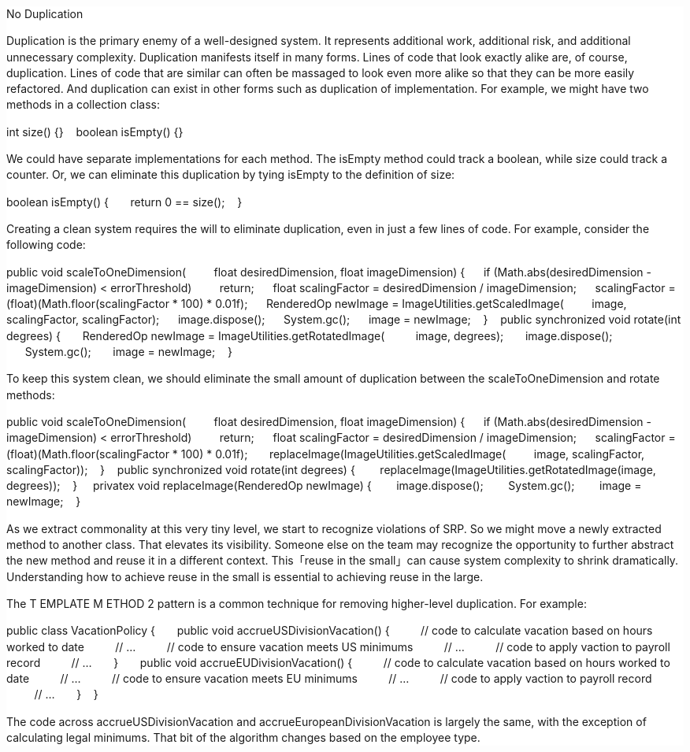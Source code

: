 No Duplication

Duplication is the primary enemy of a well-designed system. It represents additional work, additional risk, and additional unnecessary complexity. Duplication manifests itself in many forms. Lines of code that look exactly alike are, of course, duplication. Lines of code that are similar can often be massaged to look even more alike so that they can be more easily refactored. And duplication can exist in other forms such as duplication of implementation. For example, we might have two methods in a collection class:

int size() {}    boolean isEmpty() {}

We could have separate implementations for each method. The isEmpty method could track a boolean, while size could track a counter. Or, we can eliminate this duplication by tying isEmpty to the definition of size:

boolean isEmpty() {       return 0 == size();    }

Creating a clean system requires the will to eliminate duplication, even in just a few lines of code. For example, consider the following code:

public void scaleToOneDimension(         float desiredDimension, float imageDimension) {      if (Math.abs(desiredDimension - imageDimension) < errorThreshold)         return;      float scalingFactor = desiredDimension / imageDimension;      scalingFactor = (float)(Math.floor(scalingFactor * 100) * 0.01f);      RenderedOp newImage = ImageUtilities.getScaledImage(         image, scalingFactor, scalingFactor);      image.dispose();      System.gc();      image = newImage;    }    public synchronized void rotate(int degrees) {       RenderedOp newImage = ImageUtilities.getRotatedImage(          image, degrees);       image.dispose();       System.gc();       image = newImage;    }

To keep this system clean, we should eliminate the small amount of duplication between the scaleToOneDimension and rotate methods:

public void scaleToOneDimension(         float desiredDimension, float imageDimension) {      if (Math.abs(desiredDimension - imageDimension) < errorThreshold)         return;      float scalingFactor = desiredDimension / imageDimension;      scalingFactor = (float)(Math.floor(scalingFactor * 100) * 0.01f);       replaceImage(ImageUtilities.getScaledImage(         image, scalingFactor, scalingFactor));    }    public synchronized void rotate(int degrees) {        replaceImage(ImageUtilities.getRotatedImage(image, degrees));    }     privatex void replaceImage(RenderedOp newImage) {        image.dispose();        System.gc();        image = newImage;    }

As we extract commonality at this very tiny level, we start to recognize violations of SRP. So we might move a newly extracted method to another class. That elevates its visibility. Someone else on the team may recognize the opportunity to further abstract the new method and reuse it in a different context. This「reuse in the small」can cause system complexity to shrink dramatically. Understanding how to achieve reuse in the small is essential to achieving reuse in the large.

The T EMPLATE M ETHOD 2 pattern is a common technique for removing higher-level duplication. For example:

public class VacationPolicy {       public void accrueUSDivisionVacation() {          // code to calculate vacation based on hours worked to date          // …          // code to ensure vacation meets US minimums          // …          // code to apply vaction to payroll record          // …       }       public void accrueEUDivisionVacation() {          // code to calculate vacation based on hours worked to date          // …          // code to ensure vacation meets EU minimums          // …          // code to apply vaction to payroll record          // …       }    }

The code across accrueUSDivisionVacation and accrueEuropeanDivisionVacation is largely the same, with the exception of calculating legal minimums. That bit of the algorithm changes based on the employee type.
